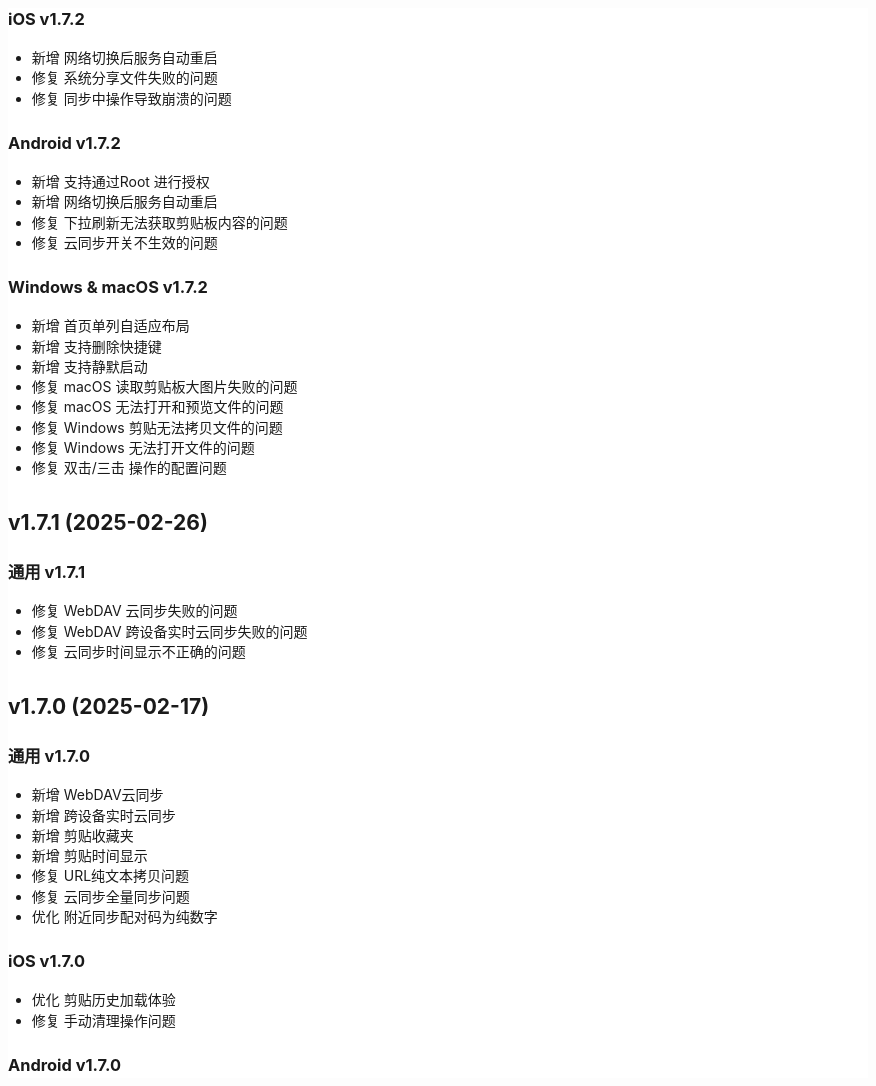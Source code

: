 ### iOS v1.7.2

- 新增 网络切换后服务自动重启
- 修复 系统分享文件失败的问题
- 修复 同步中操作导致崩溃的问题

### Android v1.7.2

- 新增 支持通过Root 进行授权
- 新增 网络切换后服务自动重启
- 修复 下拉刷新无法获取剪贴板内容的问题
- 修复 云同步开关不生效的问题

### Windows & macOS v1.7.2

- 新增 首页单列自适应布局
- 新增 支持删除快捷键
- 新增 支持静默启动
- 修复 macOS 读取剪贴板大图片失败的问题
- 修复 macOS 无法打开和预览文件的问题
- 修复 Windows 剪贴无法拷贝文件的问题
- 修复 Windows 无法打开文件的问题
- 修复 双击/三击 操作的配置问题

## v1.7.1 (2025-02-26)

### 通用 v1.7.1

- 修复 WebDAV 云同步失败的问题
- 修复 WebDAV 跨设备实时云同步失败的问题
- 修复 云同步时间显示不正确的问题

## v1.7.0 (2025-02-17)

### 通用 v1.7.0

- 新增 WebDAV云同步
- 新增 跨设备实时云同步
- 新增 剪贴收藏夹
- 新增 剪贴时间显示
- 修复 URL纯文本拷贝问题
- 修复 云同步全量同步问题
- 优化 附近同步配对码为纯数字

### iOS v1.7.0

- 优化 剪贴历史加载体验
- 修复 手动清理操作问题

### Android v1.7.0
